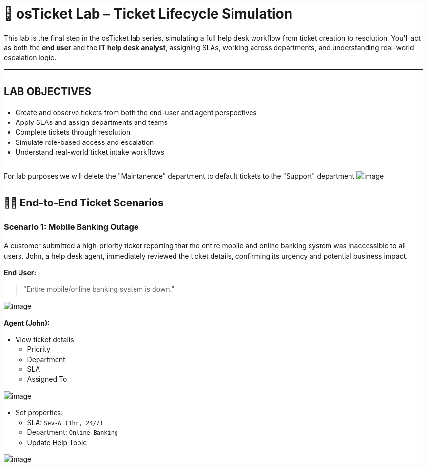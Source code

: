 # 🎫 osTicket Lab – Ticket Lifecycle Simulation

This lab is the final step in the osTicket lab series, simulating a full help desk workflow from ticket creation to resolution. You'll act as both the **end user** and the **IT help desk analyst**, assigning SLAs, working across departments, and understanding real-world escalation logic.


---

## LAB OBJECTIVES

- Create and observe tickets from both the end-user and agent perspectives
- Apply SLAs and assign departments and teams
- Complete tickets through resolution
- Simulate role-based access and escalation
- Understand real-world ticket intake workflows

---

For lab purposes we will delete the "Maintanence" department to default tickets to the "Support" department
![image](https://github.com/user-attachments/assets/3de534a3-cc87-4e10-8e99-099cba86baeb)



## 🧑‍💻 End-to-End Ticket Scenarios

### Scenario 1: Mobile Banking Outage
A customer submitted a high-priority ticket reporting that the entire mobile and online banking system was inaccessible to all users. John, a help desk agent, immediately reviewed the ticket details, confirming its urgency and potential business impact. 

**End User:**  
> "Entire mobile/online banking system is down."
<img width="1180" alt="image" src="https://github.com/user-attachments/assets/dd1afb5f-5e73-4697-b689-81310e6c6bfe" />



**Agent (John):**  
- View ticket details  
  - Priority  
  - Department  
  - SLA  
  - Assigned To
<img width="1312" alt="image" src="https://github.com/user-attachments/assets/ca687e02-41c4-4a8d-b24f-24acc23bd83b" />

- Set properties:  
  - SLA: `Sev-A (1hr, 24/7)`  
  - Department: `Online Banking`
  - Update Help Topic
<img width="969" alt="image" src="https://github.com/user-attachments/assets/9928e50e-a750-4475-964a-533ca01eb0b2" />
